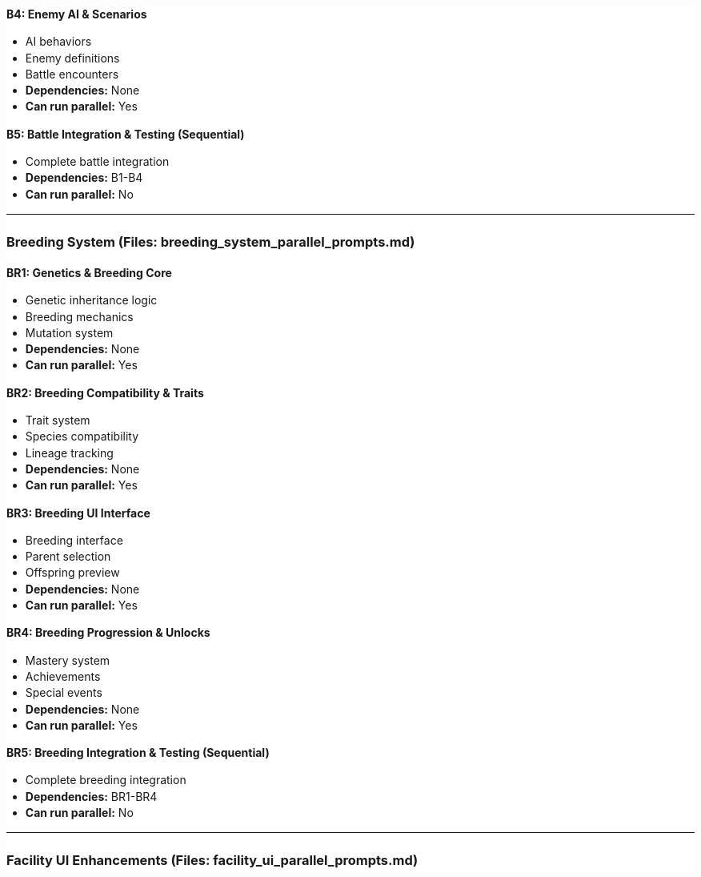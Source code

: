 **B4: Enemy AI & Scenarios**
- AI behaviors
- Enemy definitions
- Battle encounters
- **Dependencies:** None
- **Can run parallel:** Yes

**B5: Battle Integration & Testing (Sequential)**
- Complete battle integration
- **Dependencies:** B1-B4
- **Can run parallel:** No

---

### Breeding System (Files: breeding_system_parallel_prompts.md)

**BR1: Genetics & Breeding Core**
- Genetic inheritance logic
- Breeding mechanics
- Mutation system
- **Dependencies:** None
- **Can run parallel:** Yes

**BR2: Breeding Compatibility & Traits**
- Trait system
- Species compatibility
- Lineage tracking
- **Dependencies:** None
- **Can run parallel:** Yes

**BR3: Breeding UI Interface**
- Breeding interface
- Parent selection
- Offspring preview
- **Dependencies:** None
- **Can run parallel:** Yes

**BR4: Breeding Progression & Unlocks**
- Mastery system
- Achievements
- Special events
- **Dependencies:** None
- **Can run parallel:** Yes

**BR5: Breeding Integration & Testing (Sequential)**
- Complete breeding integration
- **Dependencies:** BR1-BR4
- **Can run parallel:** No

---

### Facility UI Enhancements (Files: facility_ui_parallel_prompts.md)
